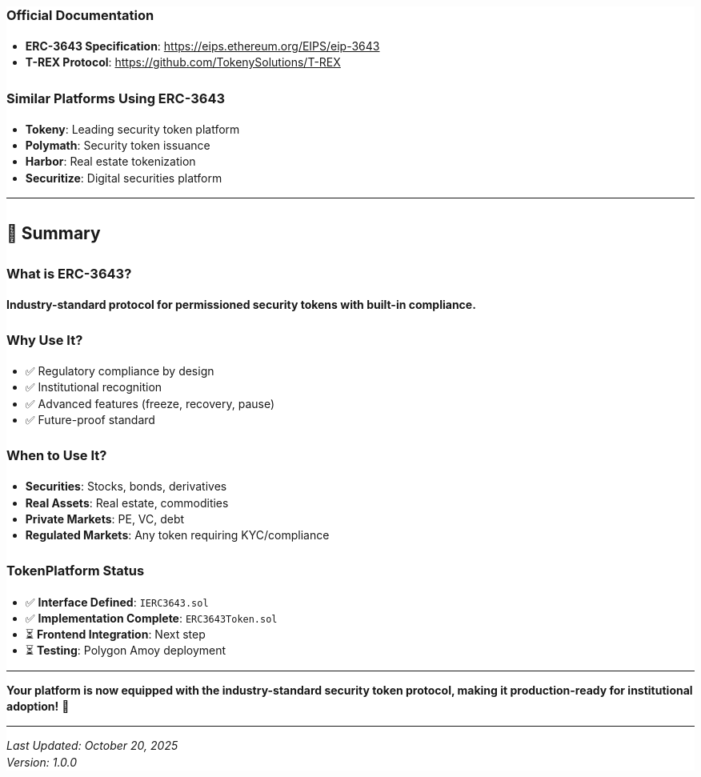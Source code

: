 ### Official Documentation
- **ERC-3643 Specification**: https://eips.ethereum.org/EIPS/eip-3643
- **T-REX Protocol**: https://github.com/TokenySolutions/T-REX

### Similar Platforms Using ERC-3643
- **Tokeny**: Leading security token platform
- **Polymath**: Security token issuance
- **Harbor**: Real estate tokenization
- **Securitize**: Digital securities platform

---

## 🎯 Summary

### What is ERC-3643?
**Industry-standard protocol for permissioned security tokens with built-in compliance.**

### Why Use It?
- ✅ Regulatory compliance by design
- ✅ Institutional recognition
- ✅ Advanced features (freeze, recovery, pause)
- ✅ Future-proof standard

### When to Use It?
- **Securities**: Stocks, bonds, derivatives
- **Real Assets**: Real estate, commodities
- **Private Markets**: PE, VC, debt
- **Regulated Markets**: Any token requiring KYC/compliance

### TokenPlatform Status
- ✅ **Interface Defined**: `IERC3643.sol`
- ✅ **Implementation Complete**: `ERC3643Token.sol`
- ⏳ **Frontend Integration**: Next step
- ⏳ **Testing**: Polygon Amoy deployment

---

**Your platform is now equipped with the industry-standard security token protocol, making it production-ready for institutional adoption!** 🚀

---

*Last Updated: October 20, 2025*  
*Version: 1.0.0*
